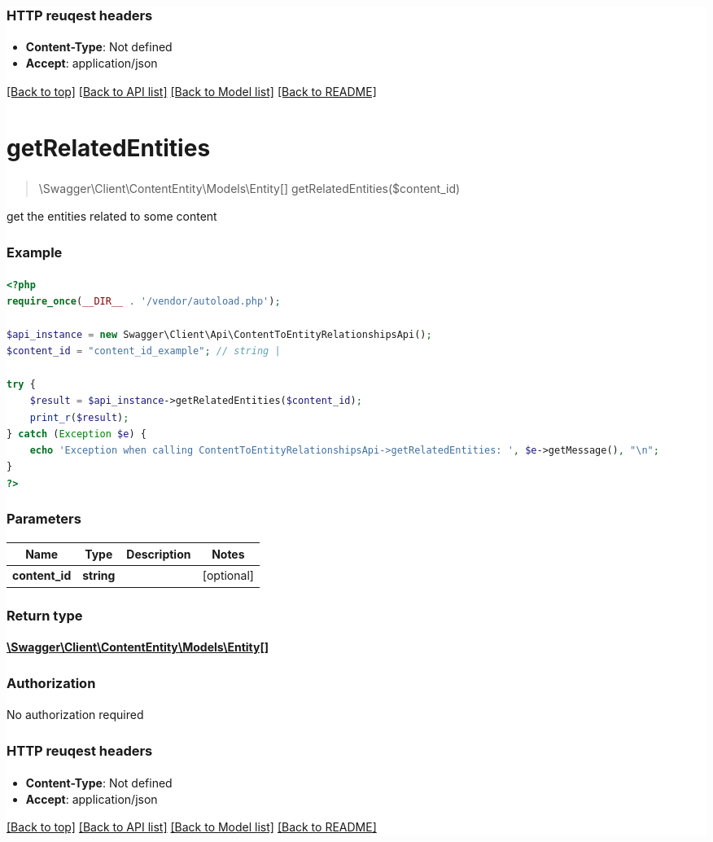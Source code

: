 ### HTTP reuqest headers

 - **Content-Type**: Not defined
 - **Accept**: application/json

[[Back to top]](#) [[Back to API list]](../README.md#documentation-for-api-endpoints) [[Back to Model list]](../README.md#documentation-for-models) [[Back to README]](../README.md)

# **getRelatedEntities**
> \Swagger\Client\ContentEntity\Models\Entity[] getRelatedEntities($content_id)

get the entities related to some content



### Example 
```php
<?php
require_once(__DIR__ . '/vendor/autoload.php');

$api_instance = new Swagger\Client\Api\ContentToEntityRelationshipsApi();
$content_id = "content_id_example"; // string | 

try { 
    $result = $api_instance->getRelatedEntities($content_id);
    print_r($result);
} catch (Exception $e) {
    echo 'Exception when calling ContentToEntityRelationshipsApi->getRelatedEntities: ', $e->getMessage(), "\n";
}
?>
```

### Parameters

Name | Type | Description  | Notes
------------- | ------------- | ------------- | -------------
 **content_id** | **string**|  | [optional] 

### Return type

[**\Swagger\Client\ContentEntity\Models\Entity[]**](Entity.md)

### Authorization

No authorization required

### HTTP reuqest headers

 - **Content-Type**: Not defined
 - **Accept**: application/json

[[Back to top]](#) [[Back to API list]](../README.md#documentation-for-api-endpoints) [[Back to Model list]](../README.md#documentation-for-models) [[Back to README]](../README.md)
